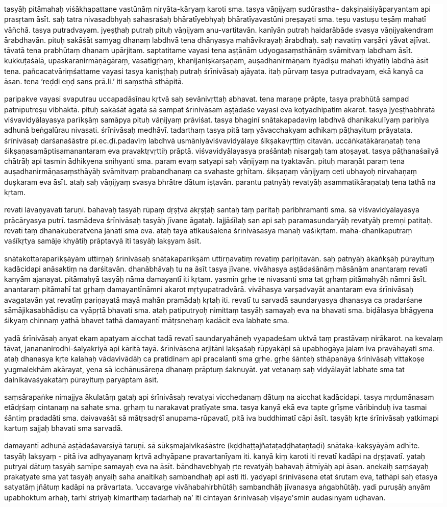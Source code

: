 tasyāḥ pitāmahaḥ viśākhapattane vastūnāṃ niryāta-kāryaṃ karoti sma. tasya vāṇijyaṃ sudūrastha- dakṣiṇaiśiyāparyantam api prasṛtam āsīt. saḥ tatra nivasadbhyaḥ sahasraśaḥ bhāratīyebhyaḥ bhāratīyavastūni preṣayati sma. teṣu vastuṣu teṣāṃ mahatī vāñchā. tasya putradvayam. jyeṣṭhaḥ putraḥ pituḥ vāṇijyam anu-vartitavān. kanīyān putraḥ haidarābāde svasya vāṇijyakendram ārabdhavān. pituḥ sakāśāt samyag dhanaṃ labdhvā tena dhānyasya mahāvikrayaḥ ārabdhaḥ. saḥ navatiṃ varṣāṇi yāvat ajīvat. tāvatā tena prabhūtaṃ dhanam upārjitam. saptatitame vayasi tena aṣṭānām udyogasaṃsthānāṃ svāmitvaṃ labdham āsīt. kukkuṭaśālā, upaskaranirmāṇāgāraṃ, vasatigṛhaṃ, khanijaniṣkarṣaṇam, auṣadhanirmāṇam ityādiṣu mahatī khyātiḥ labdhā āsīt tena. pañcacatvāriṃśattame vayasi tasya kaniṣṭhaḥ putraḥ śrīnivāsaḥ ajāyata. itaḥ pūrvaṃ tasya putradvayam, ekā kanyā ca āsan. tena ‘reḍḍi eṇḍ sans prā.li.’ iti saṃsthā sthāpitā.

paripakve vayasi svaputrau uccapadāsīnau kṛtvā saḥ sevānivṛttaḥ abhavat. tena maraṇe prāpte, tasya prabhūtā sampad patnīputreṣu vibhaktā. pituḥ sakāśāt āgatā sā sampat śrīnivāsam aṣṭādaśe vayasi eva koṭyadhipatim akarot. tasya jyeṣṭhabhrātā viśvavidyālayasya parīkṣāṃ samāpya pituḥ vāṇijyaṃ prāviśat. tasya bhaginī snātakapadavīṃ labdhvā dhanikakulīyaṃ pariṇīya adhunā beṅgalūrau nivasati. śrīnivāsaḥ medhāvī. tadarthaṃ tasya pitā taṃ yāvacchakyam adhikaṃ pāṭhayituṃ prāyatata. śrīnivāsaḥ darśanaśāstre pī.ec.ḍī.padavīṃ labdhvā usmāniyāviśvavidyālaye śikṣakavṛttiṃ citavān. uccāṅkatākāraṇataḥ tena śikṣaṇasamāptisamanantaram eva pravaktṛvṛttiḥ prāptā. viśvavidyālayasya praśāntaḥ nisargaḥ tam atoṣayat. tasya pāṭhanaśailyā chātrāḥ api tasmin ādhikyena snihyanti sma. param evaṃ satyapi saḥ vāṇijyaṃ na tyaktavān. pituḥ maraṇāt paraṃ tena auṣadhanirmāṇasaṃsthāyāḥ svāmitvaṃ prabandhanaṃ ca svahaste gṛhītam. śikṣaṇaṃ vāṇijyaṃ ceti ubhayoḥ nirvahaṇaṃ duṣkaram eva āsīt. ataḥ saḥ vāṇijyaṃ svasya bhrātre dātum iṣṭavān. parantu patnyāḥ revatyāḥ asammatikāraṇataḥ tena tathā na kṛtam.

revatī lāvaṇyavatī taruṇī. bahavaḥ tasyāḥ rūpaṃ dṛṣṭvā ākṛṣṭāḥ santaḥ tāṃ paritaḥ paribhramanti sma. sā viśvavidyālayasya prācāryasya putrī. tasmādeva śrīnivāsaḥ tasyāḥ jīvane āgataḥ. lajjāśīlaḥ san api saḥ paramasundaryāḥ revatyāḥ premṇi patitaḥ. revatī taṃ dhanakuberatvena jānāti sma eva. ataḥ tayā atikauśalena śrīnivāsasya manaḥ vaśīkṛtam. mahā-dhanikaputraṃ vaśīkṛtya samāje khyātiḥ prāptavyā iti tasyāḥ lakṣyam āsīt.

snātakottaraparīkṣāyām uttīrṇaḥ śrīnivāsaḥ snātakaparīkṣām uttīrṇavatīṃ revatīṃ pariṇītavān. saḥ patnyāḥ ākāṅkṣāḥ pūrayituṃ kadācidapi anāsaktiṃ na darśitavān. dhanābhāvaḥ tu na āsīt tasya jīvane. vivāhasya aṣṭādaśānāṃ māsānām anantaraṃ revatī kanyām ajanayat. pitāmahyā tasyāḥ nāma damayantī iti kṛtam. yasmin gṛhe te nivasanti sma tat gṛhaṃ pitāmahyāḥ nāmni āsīt. anantaraṃ pitāmahī tat gṛhaṃ damayantīnāmni akarot mṛtyupatradvārā. vivāhasya varṣadvayāt anantaram eva śrīnivāsaḥ avagatavān yat revatīṃ pariṇayatā mayā mahān pramādaḥ kṛtaḥ iti. revatī tu sarvadā saundaryasya dhanasya ca pradarśane sāmājikasabhādiṣu ca
vyāpṛtā bhavati sma. ataḥ patiputryoḥ nimittaṃ tasyāḥ samayaḥ eva na bhavati sma. biḍālasya bhāgyena śikyaṃ chinnaṃ yathā bhavet tathā damayantī mātṛsnehaṃ kadācit eva labhate sma.

yadā śrīnivāsaḥ anyat ekam apatyam aicchat tadā revatī saundaryahāneḥ vyapadeśam uktvā taṃ prastāvaṃ nirākarot. na kevalaṃ tāvat, janananirodhi-śalyakriyā api kāritā tayā. śrīnivāsena arjitāni lakṣaśaḥ rūpyakāṇi sā upabhogāya jalam iva pravāhayati sma. ataḥ dhanasya kṛte kalahaḥ vādavivādāḥ ca pratidinam api pracalanti sma gṛhe. gṛhe śānteḥ sthāpanāya śrīnivāsaḥ vittakoṣe yugmalekhām akārayat, yena sā icchānusāreṇa dhanaṃ prāptuṃ śaknuyāt. yat vetanaṃ saḥ vidyālayāt labhate sma tat dainikāvaśyakatāṃ pūrayituṃ paryāptam āsīt.

saṃsārapaṅke nimajjya ākulatāṃ gataḥ api śrīnivāsaḥ revatyai vicchedanaṃ dātuṃ na aicchat kadācidapi. tasya mṛdumānasam etādṛśaṃ cintanaṃ na sahate sma. gṛhaṃ tu narakavat pratīyate sma. tasya kanyā ekā eva tapte grīṣme vāribinduḥ iva tasmai śāntiṃ pradadāti sma. daivavaśāt sā mātṛsadṛśī anupama-rūpavatī, pitā iva buddhimatī cāpi āsīt. tasyāḥ kṛte śrīnivāsaḥ yatkimapi kartuṃ sajjaḥ bhavati sma sarvadā.

damayantī adhunā aṣṭādaśavarṣīyā taruṇī. sā sūkṣmajaivikaśāstre (kḍḍhaṭṭajñataṭaḍḍhataṇtaḍī) snātaka-kakṣyāyām adhīte. tasyāḥ lakṣyaṃ - pitā iva adhyayanaṃ kṛtvā adhyāpane pravartanīyam iti. kanyā kiṃ karoti iti revatī kadāpi na dṛṣṭavatī. yataḥ putryai dātuṃ tasyāḥ samīpe samayaḥ eva na āsīt. bāndhavebhyaḥ ṛte revatyāḥ bahavaḥ ātmīyāḥ api āsan. anekaiḥ saṃśayaḥ prakaṭyate sma yat tasyāḥ anyaiḥ saha anaitikaḥ sambandhaḥ api asti iti. yadyapi śrīnivāsena etat śrutam eva, tathāpi saḥ etasya satyatāṃ jñātuṃ kadāpi na prāvartata. ‘uccavarge vivāhabahirbhūtāḥ sambandhāḥ jīvanasya aṅgabhūtāḥ. yadi puruṣāḥ anyām upabhoktum arhāḥ, tarhi striyaḥ kimarthaṃ tadarhāḥ na’ iti cintayan śrīnivāsaḥ viṣaye'smin audāsīnyam ūḍhavān.
